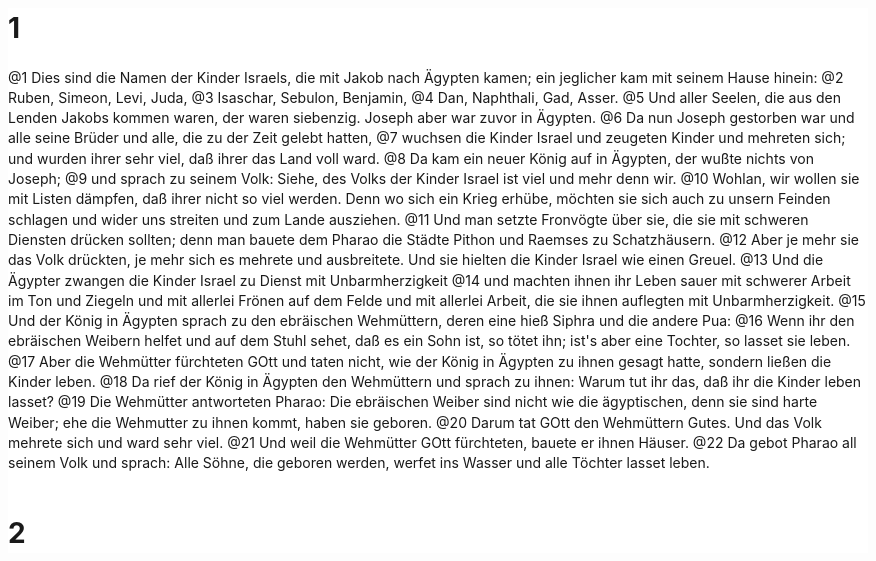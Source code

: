 # 1
@1 Dies sind die Namen der Kinder Israels, die mit Jakob nach Ägypten kamen; ein jeglicher kam mit seinem Hause hinein: @2 Ruben, Simeon, Levi, Juda, @3 Isaschar, Sebulon, Benjamin, @4 Dan, Naphthali, Gad, Asser. @5 Und aller Seelen, die aus den Lenden Jakobs kommen waren, der waren siebenzig. Joseph aber war zuvor in Ägypten. @6 Da nun Joseph gestorben war und alle seine Brüder und alle, die zu der Zeit gelebt hatten, @7 wuchsen die Kinder Israel und zeugeten Kinder und mehreten sich; und wurden ihrer sehr viel, daß ihrer das Land voll ward. @8 Da kam ein neuer König auf in Ägypten, der wußte nichts von Joseph; @9 und sprach zu seinem Volk: Siehe, des Volks der Kinder Israel ist viel und mehr denn wir. @10 Wohlan, wir wollen sie mit Listen dämpfen, daß ihrer nicht so viel werden. Denn wo sich ein Krieg erhübe, möchten sie sich auch zu unsern Feinden schlagen und wider uns streiten und zum Lande ausziehen. @11 Und man setzte Fronvögte über sie, die sie mit schweren Diensten drücken sollten; denn man bauete dem Pharao die Städte Pithon und Raemses zu Schatzhäusern. @12 Aber je mehr sie das Volk drückten, je mehr sich es mehrete und ausbreitete. Und sie hielten die Kinder Israel wie einen Greuel. @13 Und die Ägypter zwangen die Kinder Israel zu Dienst mit Unbarmherzigkeit @14 und machten ihnen ihr Leben sauer mit schwerer Arbeit im Ton und Ziegeln und mit allerlei Frönen auf dem Felde und mit allerlei Arbeit, die sie ihnen auflegten mit Unbarmherzigkeit. @15 Und der König in Ägypten sprach zu den ebräischen Wehmüttern, deren eine hieß Siphra und die andere Pua: @16 Wenn ihr den ebräischen Weibern helfet und auf dem Stuhl sehet, daß es ein Sohn ist, so tötet ihn; ist's aber eine Tochter, so lasset sie leben. @17 Aber die Wehmütter fürchteten GOtt und taten nicht, wie der König in Ägypten zu ihnen gesagt hatte, sondern ließen die Kinder leben. @18 Da rief der König in Ägypten den Wehmüttern und sprach zu ihnen: Warum tut ihr das, daß ihr die Kinder leben lasset? @19 Die Wehmütter antworteten Pharao: Die ebräischen Weiber sind nicht wie die ägyptischen, denn sie sind harte Weiber; ehe die Wehmutter zu ihnen kommt, haben sie geboren. @20 Darum tat GOtt den Wehmüttern Gutes. Und das Volk mehrete sich und ward sehr viel. @21 Und weil die Wehmütter GOtt fürchteten, bauete er ihnen Häuser. @22 Da gebot Pharao all seinem Volk und sprach: Alle Söhne, die geboren werden, werfet ins Wasser und alle Töchter lasset leben.

# 2